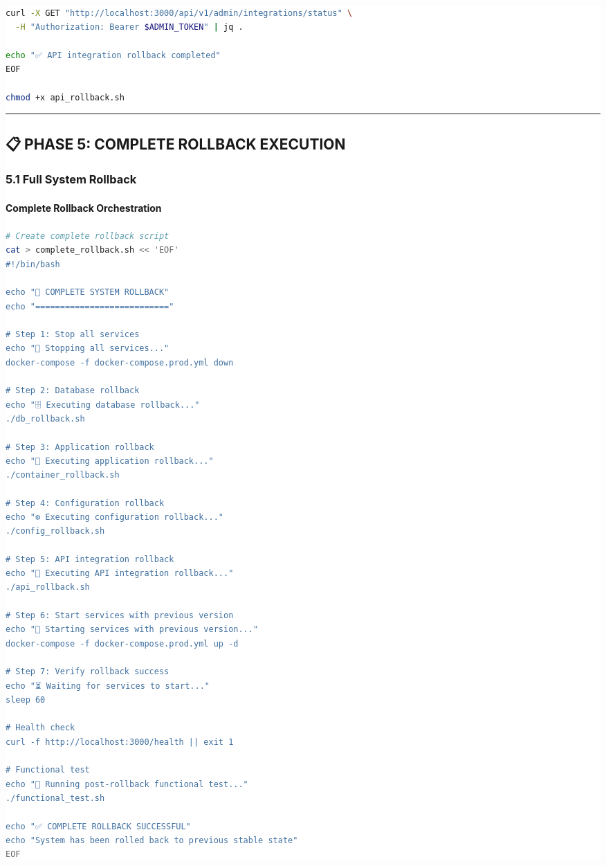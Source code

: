 ```bash
curl -X GET "http://localhost:3000/api/v1/admin/integrations/status" \
  -H "Authorization: Bearer $ADMIN_TOKEN" | jq .

echo "✅ API integration rollback completed"
EOF

chmod +x api_rollback.sh
```

---

## 📋 PHASE 5: COMPLETE ROLLBACK EXECUTION

### 5.1 Full System Rollback

#### **Complete Rollback Orchestration**
```bash
# Create complete rollback script
cat > complete_rollback.sh << 'EOF'
#!/bin/bash

echo "🚨 COMPLETE SYSTEM ROLLBACK"
echo "==========================="

# Step 1: Stop all services
echo "🛑 Stopping all services..."
docker-compose -f docker-compose.prod.yml down

# Step 2: Database rollback
echo "🗄️ Executing database rollback..."
./db_rollback.sh

# Step 3: Application rollback
echo "🐳 Executing application rollback..."
./container_rollback.sh

# Step 4: Configuration rollback
echo "⚙️ Executing configuration rollback..."
./config_rollback.sh

# Step 5: API integration rollback
echo "🔗 Executing API integration rollback..."
./api_rollback.sh

# Step 6: Start services with previous version
echo "🚀 Starting services with previous version..."
docker-compose -f docker-compose.prod.yml up -d

# Step 7: Verify rollback success
echo "⏳ Waiting for services to start..."
sleep 60

# Health check
curl -f http://localhost:3000/health || exit 1

# Functional test
echo "🧪 Running post-rollback functional test..."
./functional_test.sh

echo "✅ COMPLETE ROLLBACK SUCCESSFUL"
echo "System has been rolled back to previous stable state"
EOF

```